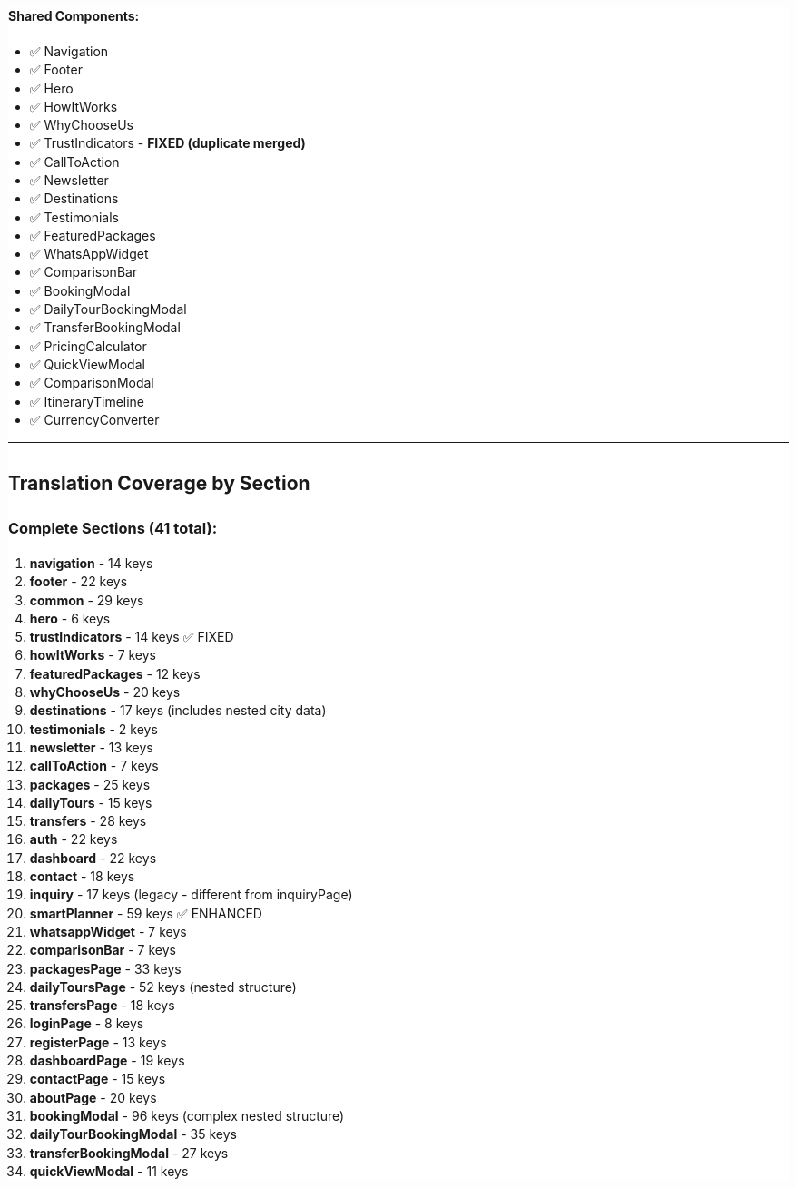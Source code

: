 #### Shared Components:
- ✅ Navigation
- ✅ Footer
- ✅ Hero
- ✅ HowItWorks
- ✅ WhyChooseUs
- ✅ TrustIndicators - **FIXED (duplicate merged)**
- ✅ CallToAction
- ✅ Newsletter
- ✅ Destinations
- ✅ Testimonials
- ✅ FeaturedPackages
- ✅ WhatsAppWidget
- ✅ ComparisonBar
- ✅ BookingModal
- ✅ DailyTourBookingModal
- ✅ TransferBookingModal
- ✅ PricingCalculator
- ✅ QuickViewModal
- ✅ ComparisonModal
- ✅ ItineraryTimeline
- ✅ CurrencyConverter

---

## Translation Coverage by Section

### Complete Sections (41 total):

1. **navigation** - 14 keys
2. **footer** - 22 keys
3. **common** - 29 keys
4. **hero** - 6 keys
5. **trustIndicators** - 14 keys ✅ FIXED
6. **howItWorks** - 7 keys
7. **featuredPackages** - 12 keys
8. **whyChooseUs** - 20 keys
9. **destinations** - 17 keys (includes nested city data)
10. **testimonials** - 2 keys
11. **newsletter** - 13 keys
12. **callToAction** - 7 keys
13. **packages** - 25 keys
14. **dailyTours** - 15 keys
15. **transfers** - 28 keys
16. **auth** - 22 keys
17. **dashboard** - 22 keys
18. **contact** - 18 keys
19. **inquiry** - 17 keys (legacy - different from inquiryPage)
20. **smartPlanner** - 59 keys ✅ ENHANCED
21. **whatsappWidget** - 7 keys
22. **comparisonBar** - 7 keys
23. **packagesPage** - 33 keys
24. **dailyToursPage** - 52 keys (nested structure)
25. **transfersPage** - 18 keys
26. **loginPage** - 8 keys
27. **registerPage** - 13 keys
28. **dashboardPage** - 19 keys
29. **contactPage** - 15 keys
30. **aboutPage** - 20 keys
31. **bookingModal** - 96 keys (complex nested structure)
32. **dailyTourBookingModal** - 35 keys
33. **transferBookingModal** - 27 keys
34. **quickViewModal** - 11 keys